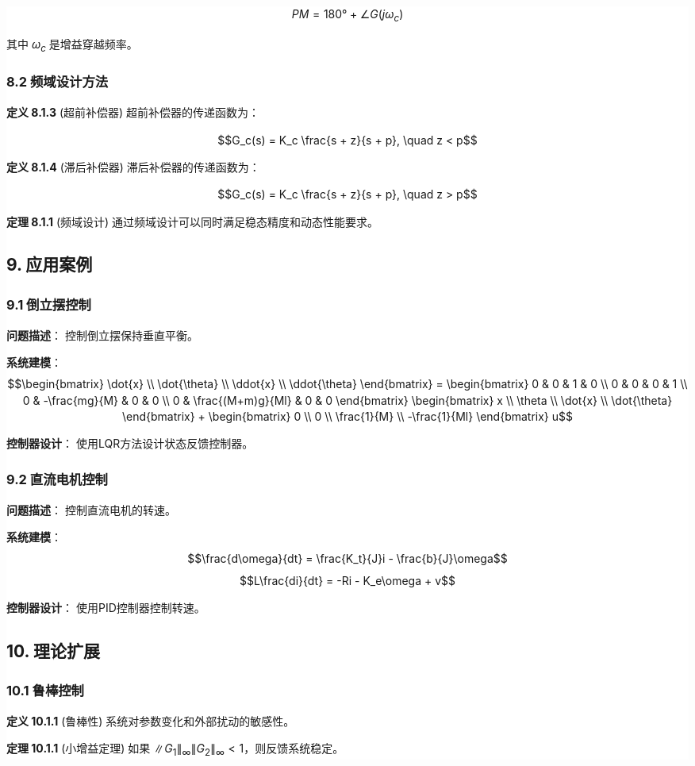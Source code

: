 $$PM = 180° + \angle G(j\omega_c)$$

其中 $\omega_c$ 是增益穿越频率。

### 8.2 频域设计方法

**定义 8.1.3** (超前补偿器)
超前补偿器的传递函数为：

$$G_c(s) = K_c \frac{s + z}{s + p}, \quad z < p$$

**定义 8.1.4** (滞后补偿器)
滞后补偿器的传递函数为：

$$G_c(s) = K_c \frac{s + z}{s + p}, \quad z > p$$

**定理 8.1.1** (频域设计)
通过频域设计可以同时满足稳态精度和动态性能要求。

## 9. 应用案例

### 9.1 倒立摆控制

**问题描述**：
控制倒立摆保持垂直平衡。

**系统建模**：
$$\begin{bmatrix} \dot{x} \\ \dot{\theta} \\ \ddot{x} \\ \ddot{\theta} \end{bmatrix} = \begin{bmatrix} 0 & 0 & 1 & 0 \\ 0 & 0 & 0 & 1 \\ 0 & -\frac{mg}{M} & 0 & 0 \\ 0 & \frac{(M+m)g}{Ml} & 0 & 0 \end{bmatrix} \begin{bmatrix} x \\ \theta \\ \dot{x} \\ \dot{\theta} \end{bmatrix} + \begin{bmatrix} 0 \\ 0 \\ \frac{1}{M} \\ -\frac{1}{Ml} \end{bmatrix} u$$

**控制器设计**：
使用LQR方法设计状态反馈控制器。

### 9.2 直流电机控制

**问题描述**：
控制直流电机的转速。

**系统建模**：
$$\frac{d\omega}{dt} = \frac{K_t}{J}i - \frac{b}{J}\omega$$
$$L\frac{di}{dt} = -Ri - K_e\omega + v$$

**控制器设计**：
使用PID控制器控制转速。

## 10. 理论扩展

### 10.1 鲁棒控制

**定义 10.1.1** (鲁棒性)
系统对参数变化和外部扰动的敏感性。

**定理 10.1.1** (小增益定理)
如果 $\|G_1\|_\infty \|G_2\|_\infty < 1$，则反馈系统稳定。
